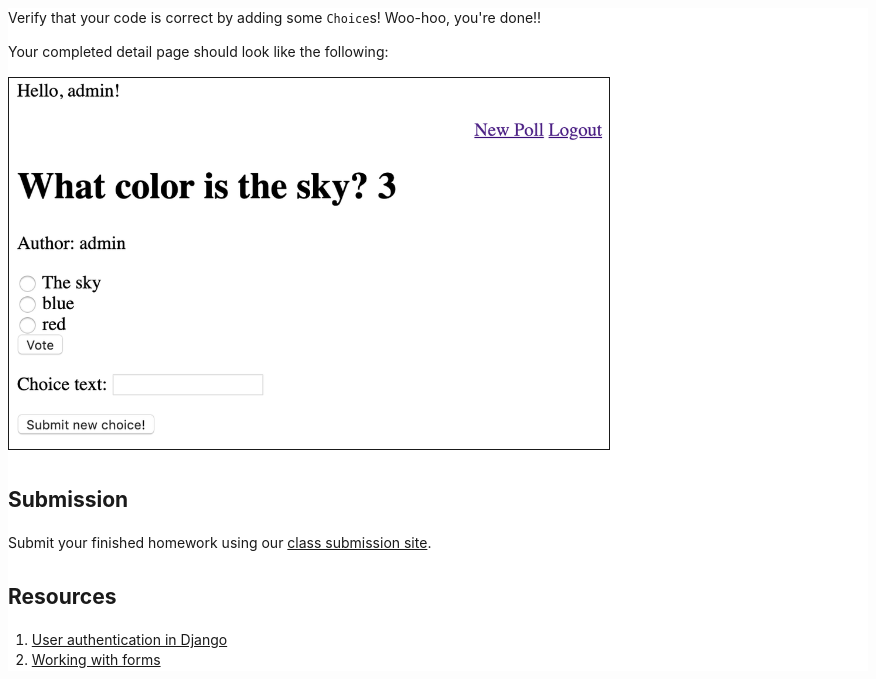 Verify that your code is correct by adding some `Choice`s! Woo-hoo, you're done!!

Your completed detail page should look like the following:

<img src="Projects/Assets/polls-detail.png" width="600" border="1px solid black">

## Submission

Submit your finished homework using our [class submission site](https://gradescope.com).

## Resources

1. [User authentication in Django](https://docs.djangoproject.com/en/3.0/topics/auth/)
1. [Working with forms](https://docs.djangoproject.com/en/3.0/topics/forms/)